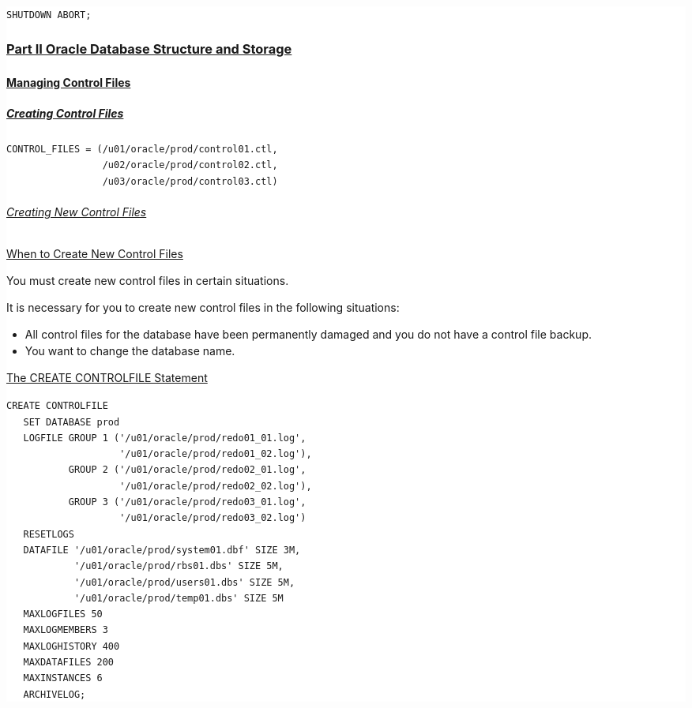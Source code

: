 ```
SHUTDOWN ABORT;
```

### [Part II Oracle Database Structure and Storage](https://docs.oracle.com/en/database/oracle/oracle-database/12.2/admin/oracle-database-structure-and-storage.html#GUID-F11D30A7-BF12-4D8F-A1C2-D7437D38F8C7)

#### [Managing Control Files](https://docs.oracle.com/en/database/oracle/oracle-database/12.2/admin/managing-control-files.html#GUID-5F6F9382-6921-4992-9789-E63B18E99C5F)

##### [Creating Control Files](https://docs.oracle.com/en/database/oracle/oracle-database/12.2/admin/managing-control-files.html#GUID-9CBB8320-E2F6-4BDB-9B1C-A7B801F97F73)

```
CONTROL_FILES = (/u01/oracle/prod/control01.ctl,
                 /u02/oracle/prod/control02.ctl, 
                 /u03/oracle/prod/control03.ctl)
```

###### [Creating New Control Files](https://docs.oracle.com/en/database/oracle/oracle-database/12.2/admin/managing-control-files.html#GUID-9B2E206A-C7E0-4409-9EE2-7501F2BDB696)

[When to Create New Control Files](https://docs.oracle.com/en/database/oracle/oracle-database/12.2/admin/managing-control-files.html#GUID-553F209C-EE30-4637-8344-BB26FE3AA088)

You must create new control files in certain situations.

It is necessary for you to create new control files in the following situations:

- All control files for the database have been permanently damaged and you do not have a control file backup.
- You want to change the database name.

[The CREATE CONTROLFILE Statement](https://docs.oracle.com/en/database/oracle/oracle-database/12.2/admin/managing-control-files.html#GUID-E4677C95-CDBE-4FB5-9A9E-A227B3547FAE)

```
CREATE CONTROLFILE
   SET DATABASE prod
   LOGFILE GROUP 1 ('/u01/oracle/prod/redo01_01.log', 
                    '/u01/oracle/prod/redo01_02.log'),
           GROUP 2 ('/u01/oracle/prod/redo02_01.log', 
                    '/u01/oracle/prod/redo02_02.log'),
           GROUP 3 ('/u01/oracle/prod/redo03_01.log', 
                    '/u01/oracle/prod/redo03_02.log') 
   RESETLOGS
   DATAFILE '/u01/oracle/prod/system01.dbf' SIZE 3M,
            '/u01/oracle/prod/rbs01.dbs' SIZE 5M,
            '/u01/oracle/prod/users01.dbs' SIZE 5M,
            '/u01/oracle/prod/temp01.dbs' SIZE 5M
   MAXLOGFILES 50
   MAXLOGMEMBERS 3
   MAXLOGHISTORY 400
   MAXDATAFILES 200
   MAXINSTANCES 6
   ARCHIVELOG;
```
